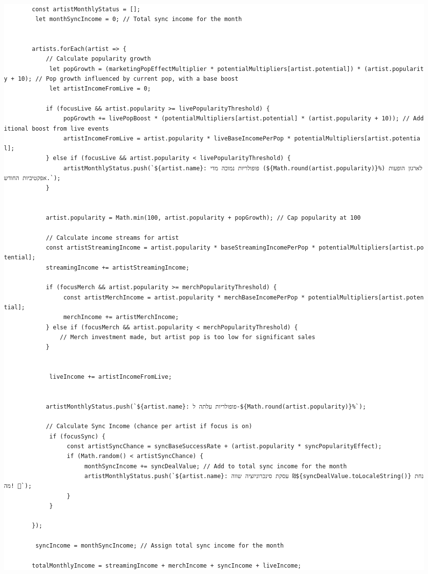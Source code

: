 
            const artistMonthlyStatus = [];
             let monthSyncIncome = 0; // Total sync income for the month


            artists.forEach(artist => {
                // Calculate popularity growth
                 let popGrowth = (marketingPopEffectMultiplier * potentialMultipliers[artist.potential]) * (artist.popularity + 10); // Pop growth influenced by current pop, with a base boost
                 let artistIncomeFromLive = 0;

                if (focusLive && artist.popularity >= livePopularityThreshold) {
                     popGrowth += livePopBoost * (potentialMultipliers[artist.potential] * (artist.popularity + 10)); // Additional boost from live events
                     artistIncomeFromLive = artist.popularity * liveBaseIncomePerPop * potentialMultipliers[artist.potential];
                } else if (focusLive && artist.popularity < livePopularityThreshold) {
                     artistMonthlyStatus.push(`${artist.name}: פופולריות נמוכה מדי (${Math.round(artist.popularity)}%) לארגון הופעות אפקטיביות החודש.`);
                }


                artist.popularity = Math.min(100, artist.popularity + popGrowth); // Cap popularity at 100

                // Calculate income streams for artist
                const artistStreamingIncome = artist.popularity * baseStreamingIncomePerPop * potentialMultipliers[artist.potential];
                streamingIncome += artistStreamingIncome;

                if (focusMerch && artist.popularity >= merchPopularityThreshold) {
                     const artistMerchIncome = artist.popularity * merchBaseIncomePerPop * potentialMultipliers[artist.potential];
                     merchIncome += artistMerchIncome;
                } else if (focusMerch && artist.popularity < merchPopularityThreshold) {
                    // Merch investment made, but artist pop is too low for significant sales
                }


                 liveIncome += artistIncomeFromLive;


                artistMonthlyStatus.push(`${artist.name}: פופולריות עלתה ל-${Math.round(artist.popularity)}%`);

                // Calculate Sync Income (chance per artist if focus is on)
                 if (focusSync) {
                      const artistSyncChance = syncBaseSuccessRate + (artist.popularity * syncPopularityEffect);
                      if (Math.random() < artistSyncChance) {
                           monthSyncIncome += syncDealValue; // Add to total sync income for the month
                           artistMonthlyStatus.push(`${artist.name}: עסקת סינכרוניזציה שווה ₪${syncDealValue.toLocaleString()} נחתמה! 🎉`);
                      }
                 }

            });

             syncIncome = monthSyncIncome; // Assign total sync income for the month

            totalMonthlyIncome = streamingIncome + merchIncome + syncIncome + liveIncome;
